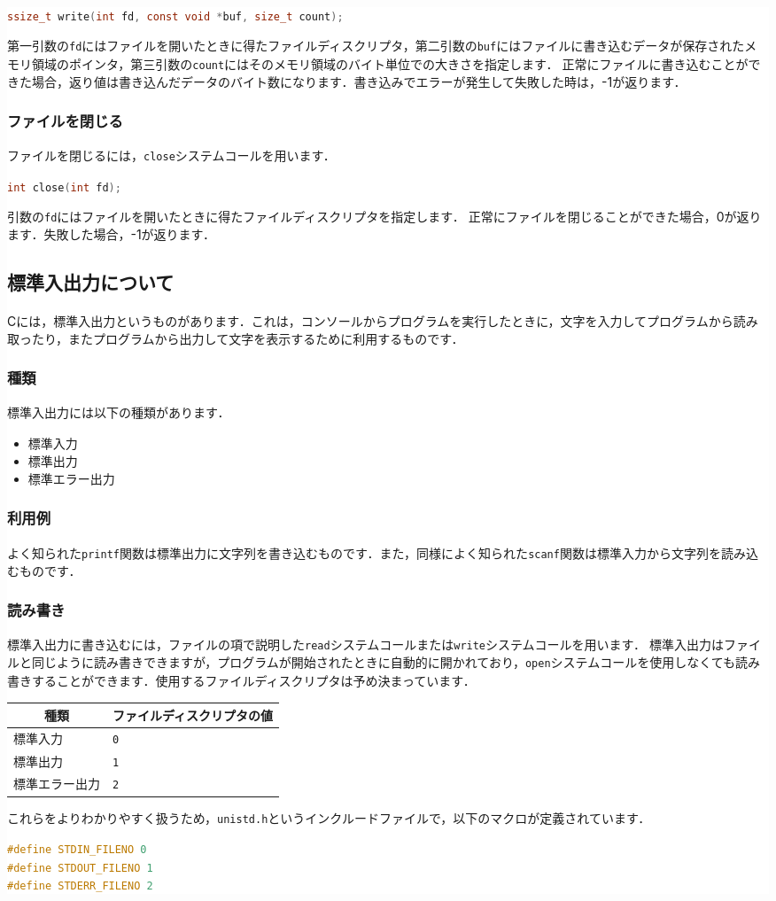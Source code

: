 ```c
ssize_t write(int fd, const void *buf, size_t count);
```
第一引数の`fd`にはファイルを開いたときに得たファイルディスクリプタ，第二引数の`buf`にはファイルに書き込むデータが保存されたメモリ領域のポインタ，第三引数の`count`にはそのメモリ領域のバイト単位での大きさを指定します．
正常にファイルに書き込むことができた場合，返り値は書き込んだデータのバイト数になります．書き込みでエラーが発生して失敗した時は，-1が返ります．
### ファイルを閉じる
ファイルを閉じるには，`close`システムコールを用います．
```c
int close(int fd);
```
引数の`fd`にはファイルを開いたときに得たファイルディスクリプタを指定します．
正常にファイルを閉じることができた場合，0が返ります．失敗した場合，-1が返ります．
## 標準入出力について
Cには，標準入出力というものがあります．これは，コンソールからプログラムを実行したときに，文字を入力してプログラムから読み取ったり，またプログラムから出力して文字を表示するために利用するものです．
### 種類
標準入出力には以下の種類があります．
* 標準入力
* 標準出力
* 標準エラー出力
### 利用例
よく知られた`printf`関数は標準出力に文字列を書き込むものです．また，同様によく知られた`scanf`関数は標準入力から文字列を読み込むものです．
### 読み書き
標準入出力に書き込むには，ファイルの項で説明した`read`システムコールまたは`write`システムコールを用います．
標準入出力はファイルと同じように読み書きできますが，プログラムが開始されたときに自動的に開かれており，`open`システムコールを使用しなくても読み書きすることができます．使用するファイルディスクリプタは予め決まっています．

|種類|ファイルディスクリプタの値|
|---|---|
|標準入力|`0`|
|標準出力|`1`|
|標準エラー出力|`2`|

これらをよりわかりやすく扱うため，`unistd.h`というインクルードファイルで，以下のマクロが定義されています．
```c
#define STDIN_FILENO 0
#define STDOUT_FILENO 1
#define STDERR_FILENO 2
```
